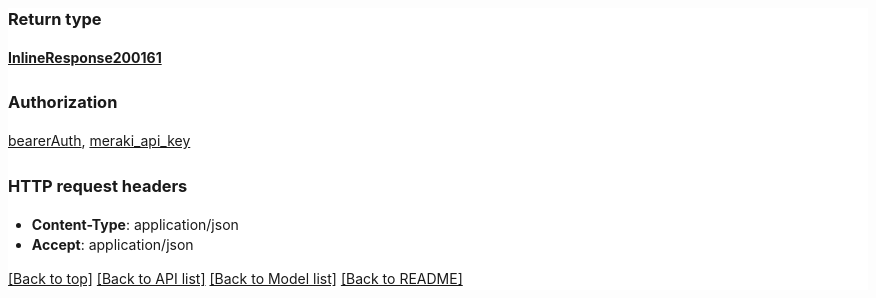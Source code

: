 ### Return type

[**InlineResponse200161**](InlineResponse200161.md)

### Authorization

[bearerAuth](../README.md#bearerAuth), [meraki_api_key](../README.md#meraki_api_key)

### HTTP request headers

- **Content-Type**: application/json
- **Accept**: application/json

[[Back to top]](#) [[Back to API list]](../README.md#documentation-for-api-endpoints)
[[Back to Model list]](../README.md#documentation-for-models)
[[Back to README]](../README.md)

